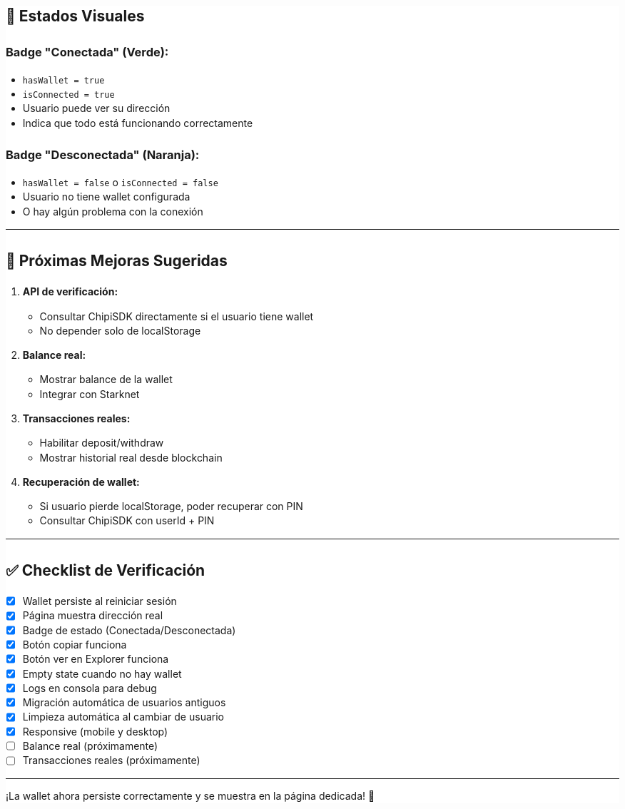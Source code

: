 
## 🎨 Estados Visuales

### Badge "Conectada" (Verde):
- `hasWallet = true`
- `isConnected = true`
- Usuario puede ver su dirección
- Indica que todo está funcionando correctamente

### Badge "Desconectada" (Naranja):
- `hasWallet = false` o `isConnected = false`
- Usuario no tiene wallet configurada
- O hay algún problema con la conexión

---

## 🚀 Próximas Mejoras Sugeridas

1. **API de verificación:**
   - Consultar ChipiSDK directamente si el usuario tiene wallet
   - No depender solo de localStorage

2. **Balance real:**
   - Mostrar balance de la wallet
   - Integrar con Starknet

3. **Transacciones reales:**
   - Habilitar deposit/withdraw
   - Mostrar historial real desde blockchain

4. **Recuperación de wallet:**
   - Si usuario pierde localStorage, poder recuperar con PIN
   - Consultar ChipiSDK con userId + PIN

---

## ✅ Checklist de Verificación

- [x] Wallet persiste al reiniciar sesión
- [x] Página muestra dirección real
- [x] Badge de estado (Conectada/Desconectada)
- [x] Botón copiar funciona
- [x] Botón ver en Explorer funciona  
- [x] Empty state cuando no hay wallet
- [x] Logs en consola para debug
- [x] Migración automática de usuarios antiguos
- [x] Limpieza automática al cambiar de usuario
- [x] Responsive (mobile y desktop)
- [ ] Balance real (próximamente)
- [ ] Transacciones reales (próximamente)

---

¡La wallet ahora persiste correctamente y se muestra en la página dedicada! 🎉

